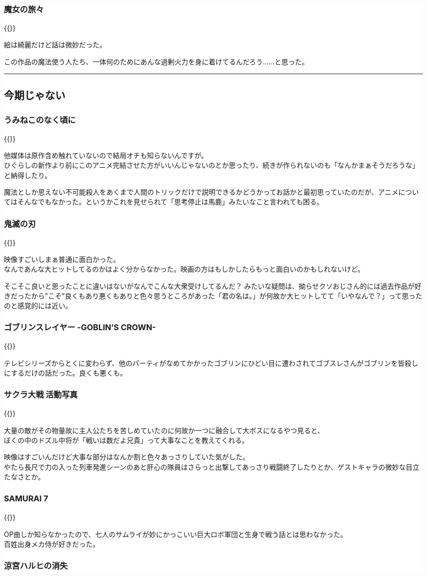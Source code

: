 ### 魔女の旅々

{{<amazon B08KL1J566>}}

絵は綺麗だけど話は微妙だった。

この作品の魔法使う人たち、一体何のためにあんな過剰火力を身に着けてるんだろう……と思った。

---

## 今期じゃない

### うみねこのなく頃に

{{<amazon B01MSPMJH0>}}

他媒体は原作含め触れていないので結局オチも知らないんですが。  
ひぐらしの新作より前にこのアニメ完結させた方がいいんじゃないのとか思ったり、続きが作られないのも「なんかまぁそうだろうな」と納得したり。

魔法としか思えない不可能殺人をあくまで人間のトリックだけで説明できるかどうかってお話かと最初思っていたのだが、アニメについてはそんなでもなかった。というかこれを見せられて「思考停止は馬鹿」みたいなこと言われても困る。

### 鬼滅の刃

{{<amazon B07QBC423H>}}

映像すごいしまぁ普通に面白かった。  
なんであんな大ヒットしてるのかはよく分からなかった。映画の方はもしかしたらもっと面白いのかもしれないけど。

そこそこ良いと思ったことに違いはないがなんでこんな大衆受けしてるんだ？ みたいな疑問は、拗らせクソおじさん的には過去作品が好きだったから"こそ"良くもあり悪くもありと色々思うところがあった「君の名は。」が何故か大ヒットしてて「いやなんで？」って思ったのと感覚的には近い。  

### ゴブリンスレイヤー -GOBLIN’S CROWN-

{{<amazon B08644H6ZT>}}

テレビシリーズからとくに変わらず、他のパーティがなめてかかったゴブリンにひどい目に遭わされてゴブスレさんがゴブリンを皆殺しにするだけの話だった。良くも悪くも。

### サクラ大戦 活動写真

{{<amazon B07GPHW94G>}}

大量の敵がその物量故に主人公たちを苦しめていたのに何故か一つに融合して大ボスになるやつ見ると、  
ぼくの中のドズル中将が「戦いは数だよ兄貴」って大事なことを教えてくれる。

映像はすごいんだけど大事な部分はなんか割と色々あっさりしていた気がした。  
やたら長尺で力の入った列車発進シーンのあと肝心の隊員はさらっと出撃してあっさり戦闘終了したりとか、ゲストキャラの微妙な目立たなさとか。

### SAMURAI 7

{{<amazon B07F3L6Y78>}}

OP曲しか知らなかったので、七人のサムライが妙にかっこいい巨大ロボ軍団と生身で戦う話とは思わなかった。  
百姓出身メカ侍が好きだった。

### 涼宮ハルヒの消失
